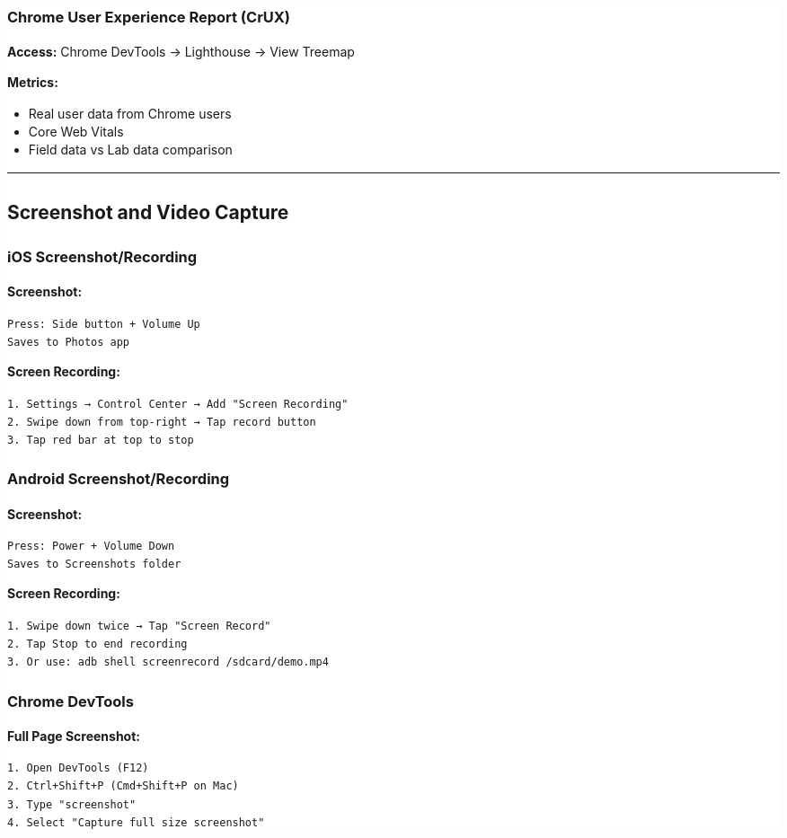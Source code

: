 ### Chrome User Experience Report (CrUX)

**Access:** Chrome DevTools → Lighthouse → View Treemap

**Metrics:**

- Real user data from Chrome users
- Core Web Vitals
- Field data vs Lab data comparison

---

## Screenshot and Video Capture

### iOS Screenshot/Recording

**Screenshot:**

```
Press: Side button + Volume Up
Saves to Photos app
```

**Screen Recording:**

```
1. Settings → Control Center → Add "Screen Recording"
2. Swipe down from top-right → Tap record button
3. Tap red bar at top to stop
```

### Android Screenshot/Recording

**Screenshot:**

```
Press: Power + Volume Down
Saves to Screenshots folder
```

**Screen Recording:**

```
1. Swipe down twice → Tap "Screen Record"
2. Tap Stop to end recording
3. Or use: adb shell screenrecord /sdcard/demo.mp4
```

### Chrome DevTools

**Full Page Screenshot:**

```
1. Open DevTools (F12)
2. Ctrl+Shift+P (Cmd+Shift+P on Mac)
3. Type "screenshot"
4. Select "Capture full size screenshot"
```
